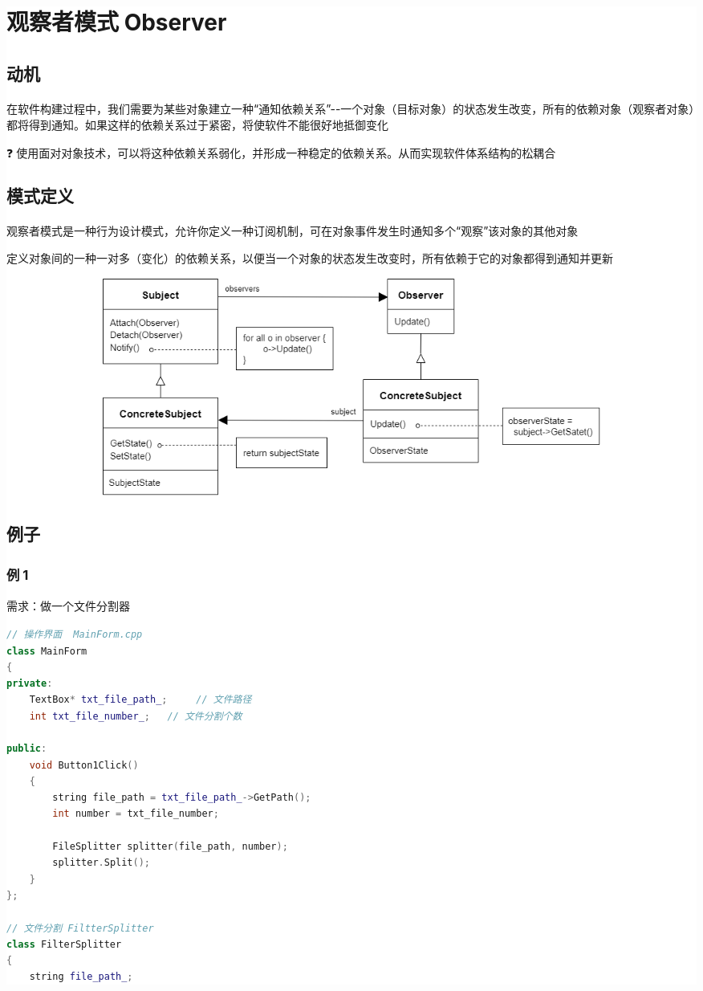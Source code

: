 # 观察者模式 Observer

## 动机

在软件构建过程中，我们需要为某些对象建立一种“通知依赖关系”--一个对象（目标对象）的状态发生改变，所有的依赖对象（观察者对象）都将得到通知。如果这样的依赖关系过于紧密，将使软件不能很好地抵御变化

:question: 使用面对对象技术，可以将这种依赖关系弱化，并形成一种稳定的依赖关系。从而实现软件体系结构的松耦合

## 模式定义

观察者模式是一种行为设计模式，允许你定义一种订阅机制，可在对象事件发生时通知多个“观察”该对象的其他对象

定义对象间的一种一对多（变化）的依赖关系，以便当一个对象的状态发生改变时，所有依赖于它的对象都得到通知并更新

<div align="center"><img src="../images/观察者模式.drawio.png" alt="观察者模式" height=270 width= /></div>

## 例子

### 例 1

需求：做一个文件分割器

```cpp
// 操作界面  MainForm.cpp
class MainForm
{
private:
    TextBox* txt_file_path_;     // 文件路径
    int txt_file_number_;   // 文件分割个数

public:
    void Button1Click()
    {
        string file_path = txt_file_path_->GetPath();
        int number = txt_file_number;

        FileSplitter splitter(file_path, number);
        splitter.Split();
    }
};

// 文件分割 FiltterSplitter
class FilterSplitter
{
    string file_path_;
```